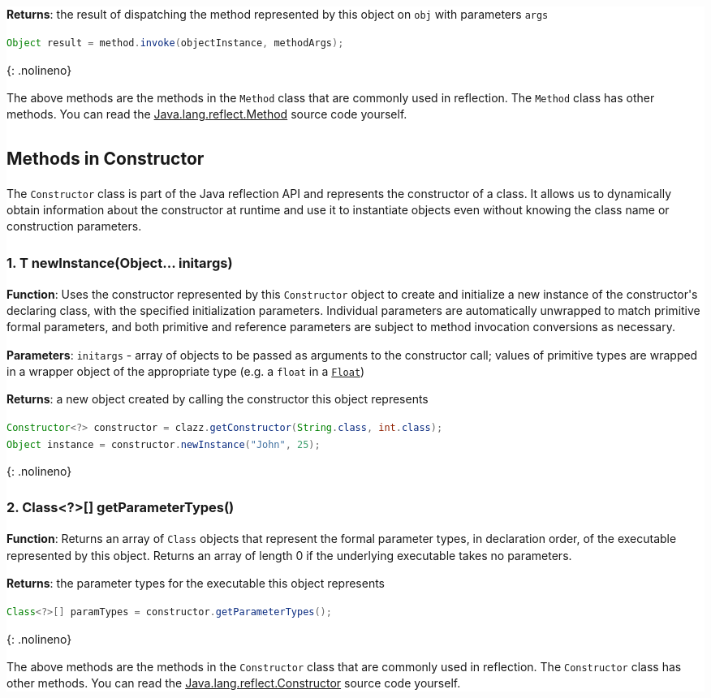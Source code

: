 **Returns**: the result of dispatching the method represented by this object on `obj` with parameters `args`

```java
Object result = method.invoke(objectInstance, methodArgs);
```
{: .nolineno}

The above methods are the methods in the `Method` class that are commonly used in reflection. The `Method` class has other methods. You can read the [Java.lang.reflect.Method](https://docs.oracle.com/javase/8/docs/api/?java/lang/reflect/Method.html) source code yourself.



## Methods in Constructor

The `Constructor` class is part of the Java reflection API and represents the constructor of a class. It allows us to dynamically obtain information about the constructor at runtime and use it to instantiate objects even without knowing the class name or construction parameters.

### 1. T newInstance(Object... initargs)

**Function**: Uses the constructor represented by this `Constructor` object to create and initialize a new instance of the constructor's declaring class, with the specified initialization parameters. Individual parameters are automatically unwrapped to match primitive formal parameters, and both primitive and reference parameters are subject to method invocation conversions as necessary.

**Parameters**: `initargs` - array of objects to be passed as arguments to the constructor call; values of primitive types are wrapped in a wrapper object of the appropriate type (e.g. a `float` in a [`Float`](https://docs.oracle.com/javase/8/docs/api/java/lang/Float.html))

**Returns**: a new object created by calling the constructor this object represents

```java
Constructor<?> constructor = clazz.getConstructor(String.class, int.class);
Object instance = constructor.newInstance("John", 25);
```
{: .nolineno}



### 2. Class<?>[] getParameterTypes()

**Function**: Returns an array of `Class` objects that represent the formal parameter types, in declaration order, of the executable represented by this object. Returns an array of length 0 if the underlying executable takes no parameters.

**Returns**: the parameter types for the executable this object represents

```java
Class<?>[] paramTypes = constructor.getParameterTypes();
```
{: .nolineno}

The above methods are the methods in the `Constructor` class that are commonly used in reflection. The `Constructor` class has other methods. You can read the [Java.lang.reflect.Constructor](https://docs.oracle.com/javase/8/docs/api/?java/lang/reflect/Constructor.html) source code yourself.
